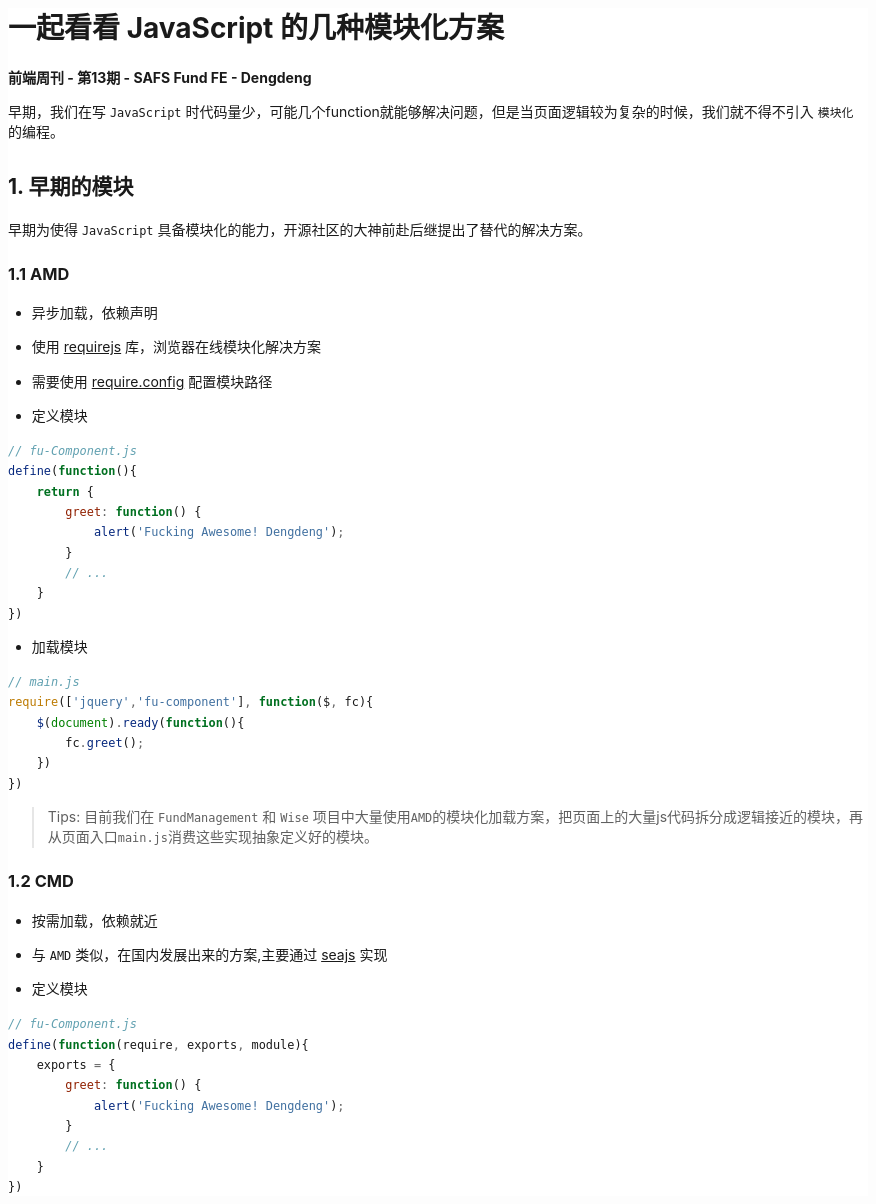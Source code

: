 # 一起看看 JavaScript 的几种模块化方案

**前端周刊 - 第13期 - SAFS Fund FE - Dengdeng**

早期，我们在写 `JavaScript` 时代码量少，可能几个function就能够解决问题，但是当页面逻辑较为复杂的时候，我们就不得不引入 `模块化` 的编程。

## 1. 早期的模块

早期为使得 `JavaScript` 具备模块化的能力，开源社区的大神前赴后继提出了替代的解决方案。

### 1.1 AMD

- 异步加载，依赖声明

- 使用 [requirejs](http://requirejs.org) 库，浏览器在线模块化解决方案

- 需要使用 [require.config](http://requirejs.org/docs/api.html#config) 配置模块路径

- 定义模块

``` js
// fu-Component.js
define(function(){ 
    return {
        greet: function() { 
            alert('Fucking Awesome! Dengdeng');
        }
        // ...
    }
})
```

- 加载模块

``` js
// main.js
require(['jquery','fu-component'], function($, fc){ 
    $(document).ready(function(){ 
        fc.greet();
    })
})

```

> Tips: 目前我们在 `FundManagement` 和 `Wise` 项目中大量使用`AMD`的模块化加载方案，把页面上的大量js代码拆分成逻辑接近的模块，再从页面入口`main.js`消费这些实现抽象定义好的模块。

### 1.2 CMD

- 按需加载，依赖就近

- 与 `AMD` 类似，在国内发展出来的方案,主要通过 [seajs](https://seajs.github.io/seajs/docs/) 实现

- 定义模块

``` js
// fu-Component.js
define(function(require, exports, module){ 
    exports = {
        greet: function() { 
            alert('Fucking Awesome! Dengdeng');
        }
        // ...
    }
})
```
